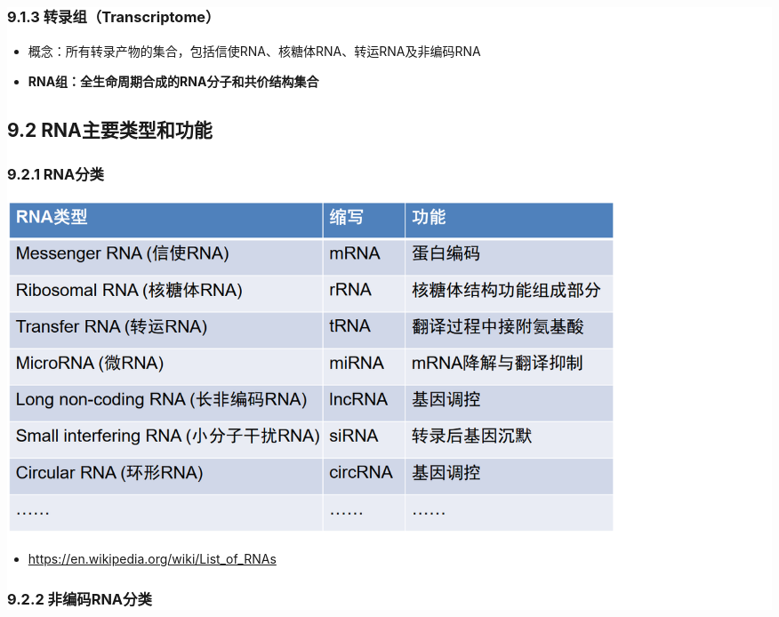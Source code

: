 ###  9.1.3 转录组（Transcriptome）

- 概念：所有转录产物的集合，包括信使RNA、核糖体RNA、转运RNA及非编码RNA

- **RNA组：全生命周期合成的RNA分子和共价结构集合**

##  9.2 RNA主要类型和功能

###  9.2.1 RNA分类

<img src="img/image-20231125163618994.png" alt="image-20231125163618994" style="zoom:67%;" />

- https://en.wikipedia.org/wiki/List_of_RNAs

###  9.2.2 非编码RNA分类
